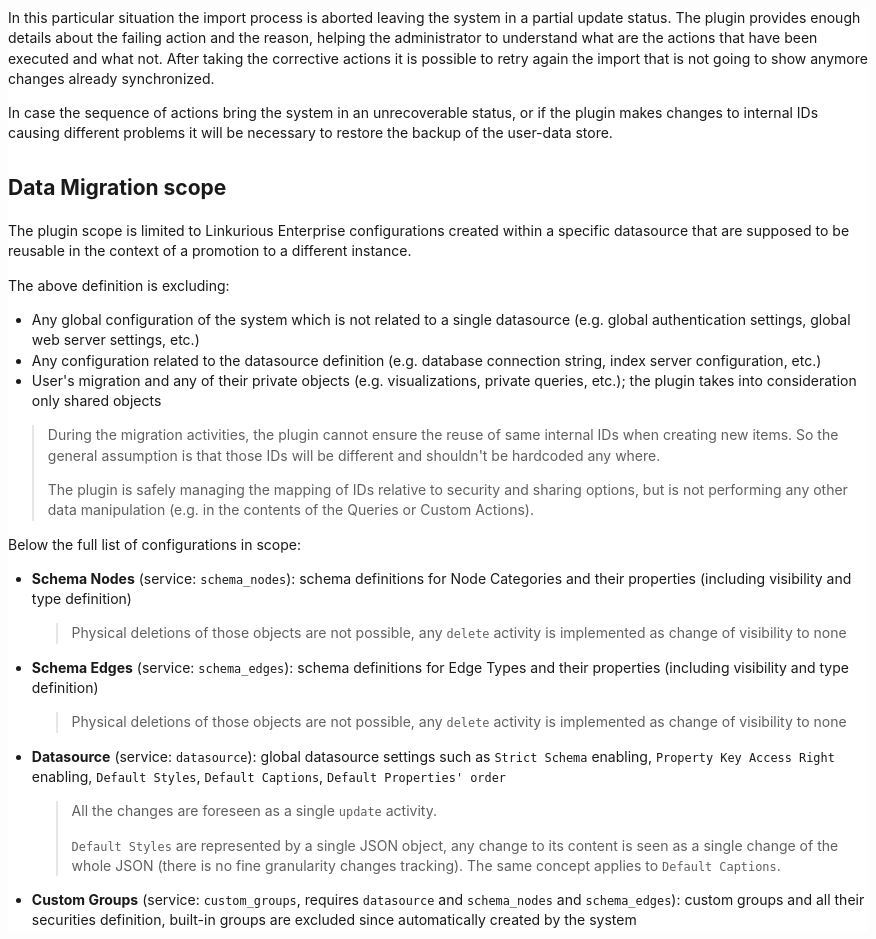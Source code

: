 In this particular situation the import process is aborted leaving the system in a partial update status. The plugin provides enough details about the failing action and the reason, helping the administrator to understand what are the actions that have been executed and what not. After taking the corrective actions it is possible to retry again the import that is not going to show anymore changes already synchronized.

In case the sequence of actions bring the system in an unrecoverable status, or if the plugin makes changes to internal IDs causing different problems it will be necessary to restore the backup of the user-data store.


## Data Migration scope

The plugin scope is limited to Linkurious Enterprise configurations created within a specific datasource that are supposed to be reusable in the context of a promotion to a different instance.

The above definition is excluding:
* Any global configuration of the system which is not related to a single datasource (e.g. global authentication settings, global web server settings, etc.)
* Any configuration related to the datasource definition (e.g. database connection string, index server configuration, etc.)
* User's migration and any of their private objects (e.g. visualizations, private queries, etc.); the plugin takes into consideration only shared objects

> During the migration activities, the plugin cannot ensure the reuse of same internal IDs when creating new items. So the general assumption is that those IDs will be different and shouldn't be hardcoded any where.
> 
> The plugin is safely managing the mapping of IDs relative to security and sharing options, but is not performing any other data manipulation (e.g. in the contents of the Queries or Custom Actions).

Below the full list of configurations in scope:
* **Schema Nodes** (service: `schema_nodes`): schema definitions for Node Categories and their properties (including visibility and type definition)
  
  > Physical deletions of those objects are not possible, any `delete` activity is implemented as change of visibility to none
* **Schema Edges** (service: `schema_edges`): schema definitions for Edge Types and their properties (including visibility and type definition)
  
  > Physical deletions of those objects are not possible, any `delete` activity is implemented as change of visibility to none
* **Datasource** (service: `datasource`): global datasource settings such as `Strict Schema` enabling, `Property Key Access Right` enabling, `Default Styles`, `Default Captions`, `Default Properties' order`
  
  > All the changes are foreseen as a single `update` activity.
  > 
  > `Default Styles` are represented by a single JSON object, any change to its content is seen as a single change of the whole JSON (there is no fine granularity changes tracking). The same concept applies to `Default Captions`.
* **Custom Groups** (service: `custom_groups`, requires `datasource` and `schema_nodes` and `schema_edges`): custom groups and all their securities definition, built-in groups are excluded since automatically created by the system
  